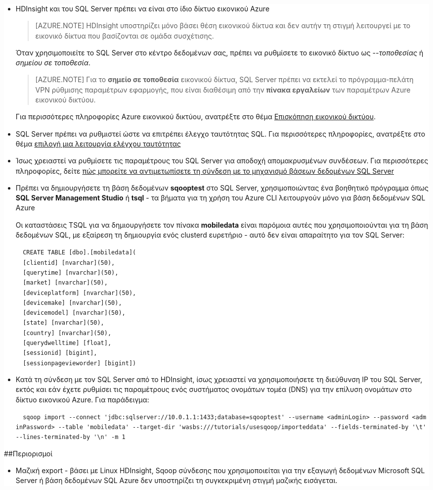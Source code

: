 * HDInsight και του SQL Server πρέπει να είναι στο ίδιο δίκτυο εικονικού Azure

    > [AZURE.NOTE] HDInsight υποστηρίζει μόνο βάσει θέση εικονικού δίκτυα και δεν αυτήν τη στιγμή λειτουργεί με το εικονικό δίκτυα που βασίζονται σε ομάδα συσχέτισης.

    Όταν χρησιμοποιείτε το SQL Server στο κέντρο δεδομένων σας, πρέπει να ρυθμίσετε το εικονικό δίκτυο ως *--τοποθεσίας* ή *σημείου σε τοποθεσία*.

    > [AZURE.NOTE] Για το **σημείο σε τοποθεσία** εικονικού δίκτυα, SQL Server πρέπει να εκτελεί το πρόγραμμα-πελάτη VPN ρύθμισης παραμέτρων εφαρμογής, που είναι διαθέσιμη από την **πίνακα εργαλείων** των παραμέτρων Azure εικονικού δικτύου.

    Για περισσότερες πληροφορίες Azure εικονικού δικτύου, ανατρέξτε στο θέμα [Επισκόπηση εικονικού δικτύου](../virtual-network/virtual-networks-overview.md).

* SQL Server πρέπει να ρυθμιστεί ώστε να επιτρέπει έλεγχο ταυτότητας SQL. Για περισσότερες πληροφορίες, ανατρέξτε στο θέμα [επιλογή μια λειτουργία ελέγχου ταυτότητας](https://msdn.microsoft.com/ms144284.aspx)

* Ίσως χρειαστεί να ρυθμίσετε τις παραμέτρους του SQL Server για αποδοχή απομακρυσμένων συνδέσεων. Για περισσότερες πληροφορίες, δείτε [πώς μπορείτε να αντιμετωπίσετε τη σύνδεση με το μηχανισμό βάσεων δεδομένων SQL Server](http://social.technet.microsoft.com/wiki/contents/articles/2102.how-to-troubleshoot-connecting-to-the-sql-server-database-engine.aspx)

* Πρέπει να δημιουργήσετε τη βάση δεδομένων **sqooptest** στο SQL Server, χρησιμοποιώντας ένα βοηθητικό πρόγραμμα όπως **SQL Server Management Studio** ή **tsql** - τα βήματα για τη χρήση του Azure CLI λειτουργούν μόνο για βάση δεδομένων SQL Azure

    Οι καταστάσεις TSQL για να δημιουργήσετε τον πίνακα **mobiledata** είναι παρόμοια αυτές που χρησιμοποιούνται για τη βάση δεδομένων SQL, με εξαίρεση τη δημιουργία ενός clusterd ευρετήριο - αυτό δεν είναι απαραίτητο για τον SQL Server:

        CREATE TABLE [dbo].[mobiledata](
        [clientid] [nvarchar](50),
        [querytime] [nvarchar](50),
        [market] [nvarchar](50),
        [deviceplatform] [nvarchar](50),
        [devicemake] [nvarchar](50),
        [devicemodel] [nvarchar](50),
        [state] [nvarchar](50),
        [country] [nvarchar](50),
        [querydwelltime] [float],
        [sessionid] [bigint],
        [sessionpagevieworder] [bigint])

* Κατά τη σύνδεση με τον SQL Server από το HDInsight, ίσως χρειαστεί να χρησιμοποιήσετε τη διεύθυνση IP του SQL Server, εκτός και εάν έχετε ρυθμίσει τις παραμέτρους ενός συστήματος ονομάτων τομέα (DNS) για την επίλυση ονομάτων στο δίκτυο εικονικού Azure. Για παράδειγμα:

        sqoop import --connect 'jdbc:sqlserver://10.0.1.1:1433;database=sqooptest' --username <adminLogin> --password <adminPassword> --table 'mobiledata' --target-dir 'wasbs:///tutorials/usesqoop/importeddata' --fields-terminated-by '\t' --lines-terminated-by '\n' -m 1

##<a name="limitations"></a>Περιορισμοί

* Μαζική export - βάσει με Linux HDInsight, Sqoop σύνδεσης που χρησιμοποιείται για την εξαγωγή δεδομένων Microsoft SQL Server ή βάση δεδομένων SQL Azure δεν υποστηρίζει τη συγκεκριμένη στιγμή μαζικής εισάγεται.


[hdinsight-versions]:  hdinsight-component-versioning.md
[hdinsight-provision]: hdinsight-provision-clusters.md
[hdinsight-get-started]: hdinsight-hadoop-linux-tutorial-get-started.md
[hdinsight-storage]: ../hdinsight-hadoop-use-blob-storage.md
[hdinsight-analyze-flight-data]: hdinsight-analyze-flight-delay-data.md
[hdinsight-use-oozie]: hdinsight-use-oozie.md
[hdinsight-upload-data]: hdinsight-upload-data.md
[hdinsight-submit-jobs]: hdinsight-submit-hadoop-jobs-programmatically.md
[sqldatabase-get-started]: ../sql-database-get-started.md
[sqldatabase-create-configue]: ../sql-database-create-configure.md
[powershell-start]: http://technet.microsoft.com/library/hh847889.aspx
[powershell-install]: powershell-install-configure.md
[powershell-script]: http://technet.microsoft.com/library/ee176949.aspx
[sqoop-user-guide-1.4.4]: https://sqoop.apache.org/docs/1.4.4/SqoopUserGuide.html